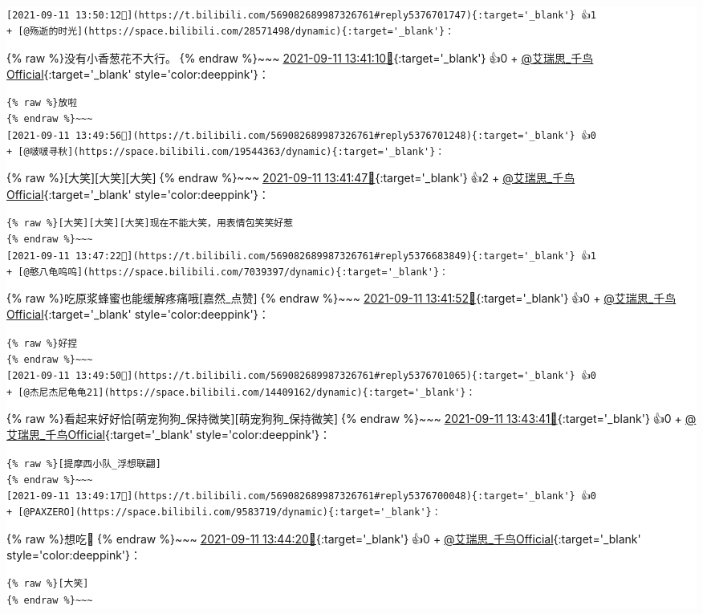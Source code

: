 ~~~
[2021-09-11 13:50:12🔗](https://t.bilibili.com/569082689987326761#reply5376701747){:target='_blank'} 👍1
+ [@殇逝的时光](https://space.bilibili.com/28571498/dynamic){:target='_blank'}：
~~~
{% raw %}没有小香葱花不大行。
{% endraw %}~~~
[2021-09-11 13:41:10🔗](https://t.bilibili.com/569082689987326761#reply5376651242){:target='_blank'} 👍0
    + [@艾瑞思_千鸟Official](https://space.bilibili.com/1090010845/dynamic){:target='_blank' style='color:deeppink'}：
~~~
{% raw %}放啦
{% endraw %}~~~
[2021-09-11 13:49:56🔗](https://t.bilibili.com/569082689987326761#reply5376701248){:target='_blank'} 👍0
+ [@啵啵寻秋](https://space.bilibili.com/19544363/dynamic){:target='_blank'}：
~~~
{% raw %}[大笑][大笑][大笑]
{% endraw %}~~~
[2021-09-11 13:41:47🔗](https://t.bilibili.com/569082689987326761#reply5376652477){:target='_blank'} 👍2
    + [@艾瑞思_千鸟Official](https://space.bilibili.com/1090010845/dynamic){:target='_blank' style='color:deeppink'}：
~~~
{% raw %}[大笑][大笑][大笑]现在不能大笑，用表情包笑笑好惹
{% endraw %}~~~
[2021-09-11 13:47:22🔗](https://t.bilibili.com/569082689987326761#reply5376683849){:target='_blank'} 👍1
+ [@憨八龟呜呜](https://space.bilibili.com/7039397/dynamic){:target='_blank'}：
~~~
{% raw %}吃原浆蜂蜜也能缓解疼痛哦[嘉然_点赞]
{% endraw %}~~~
[2021-09-11 13:41:52🔗](https://t.bilibili.com/569082689987326761#reply5376656533){:target='_blank'} 👍0
    + [@艾瑞思_千鸟Official](https://space.bilibili.com/1090010845/dynamic){:target='_blank' style='color:deeppink'}：
~~~
{% raw %}好捏
{% endraw %}~~~
[2021-09-11 13:49:50🔗](https://t.bilibili.com/569082689987326761#reply5376701065){:target='_blank'} 👍0
+ [@杰尼杰尼龟龟21](https://space.bilibili.com/14409162/dynamic){:target='_blank'}：
~~~
{% raw %}看起来好好恰[萌宠狗狗_保持微笑][萌宠狗狗_保持微笑]
{% endraw %}~~~
[2021-09-11 13:43:41🔗](https://t.bilibili.com/569082689987326761#reply5376663003){:target='_blank'} 👍0
    + [@艾瑞思_千鸟Official](https://space.bilibili.com/1090010845/dynamic){:target='_blank' style='color:deeppink'}：
~~~
{% raw %}[提摩西小队_浮想联翩]
{% endraw %}~~~
[2021-09-11 13:49:17🔗](https://t.bilibili.com/569082689987326761#reply5376700048){:target='_blank'} 👍0
+ [@PAXZERO](https://space.bilibili.com/9583719/dynamic){:target='_blank'}：
~~~
{% raw %}想吃🤤
{% endraw %}~~~
[2021-09-11 13:44:20🔗](https://t.bilibili.com/569082689987326761#reply5376664283){:target='_blank'} 👍0
    + [@艾瑞思_千鸟Official](https://space.bilibili.com/1090010845/dynamic){:target='_blank' style='color:deeppink'}：
~~~
{% raw %}[大笑]
{% endraw %}~~~
~~~
